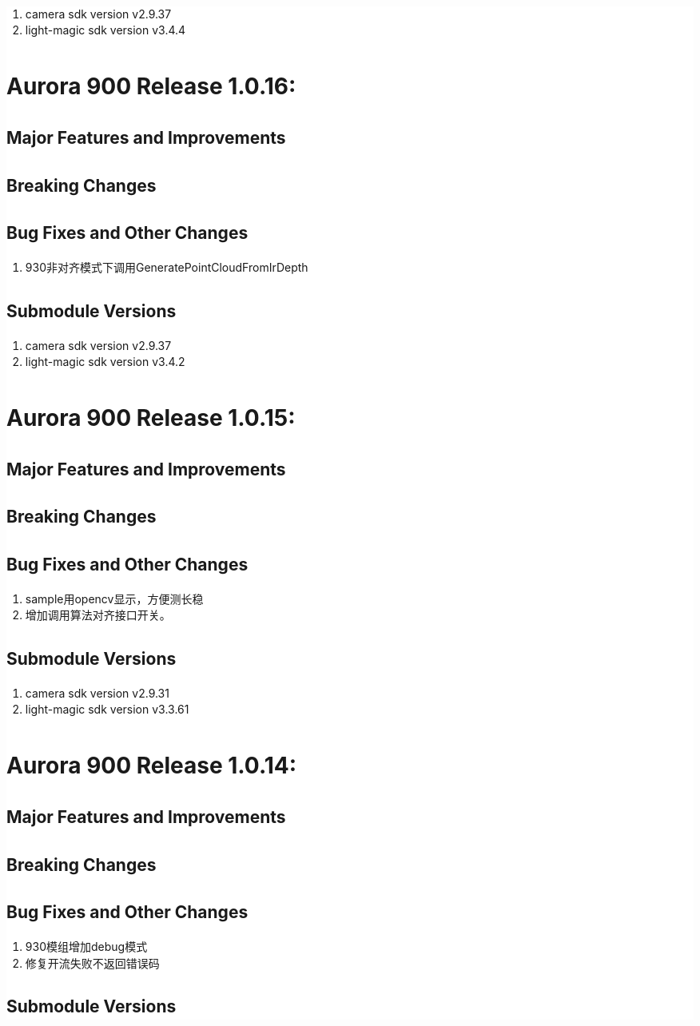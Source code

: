 1. camera sdk version v2.9.37
2. light-magic sdk version v3.4.4

# Aurora 900 Release 1.0.16:

## Major Features and Improvements

## Breaking Changes

## Bug Fixes and Other Changes

1. 930非对齐模式下调用GeneratePointCloudFromIrDepth

## Submodule Versions

1. camera sdk version v2.9.37
2. light-magic sdk version v3.4.2

# Aurora 900 Release 1.0.15:

## Major Features and Improvements
## Breaking Changes
## Bug Fixes and Other Changes
1. sample用opencv显示，方便测长稳
2. 增加调用算法对齐接口开关。
## Submodule Versions
1. camera sdk version v2.9.31
2. light-magic sdk version v3.3.61
# Aurora 900 Release 1.0.14:

## Major Features and Improvements

## Breaking Changes

## Bug Fixes and Other Changes

1. 930模组增加debug模式
2. 修复开流失败不返回错误码

## Submodule Versions
